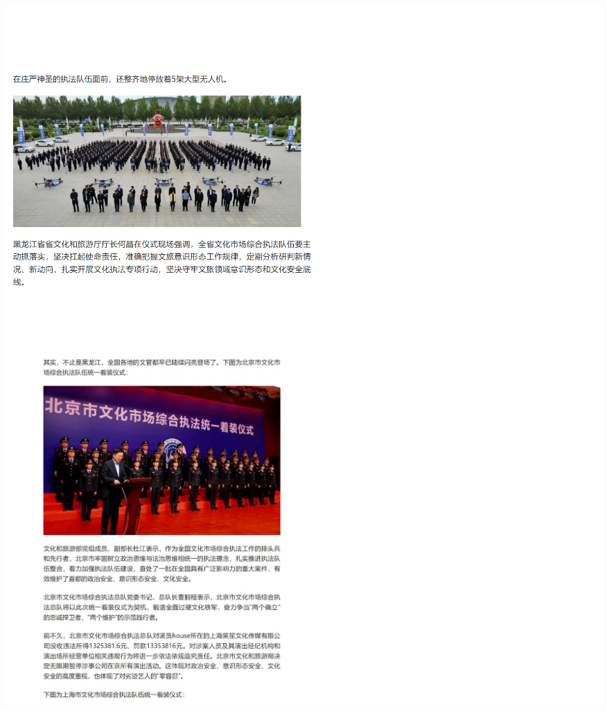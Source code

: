 <img src='/temp/image/2023/t-Month-6/1666049897299165186_1.jpg' width='450' height='500'><img src='/temp/image/2023/t-Month-6/1666049897299165186_2.jpg' width='450' height='500'>